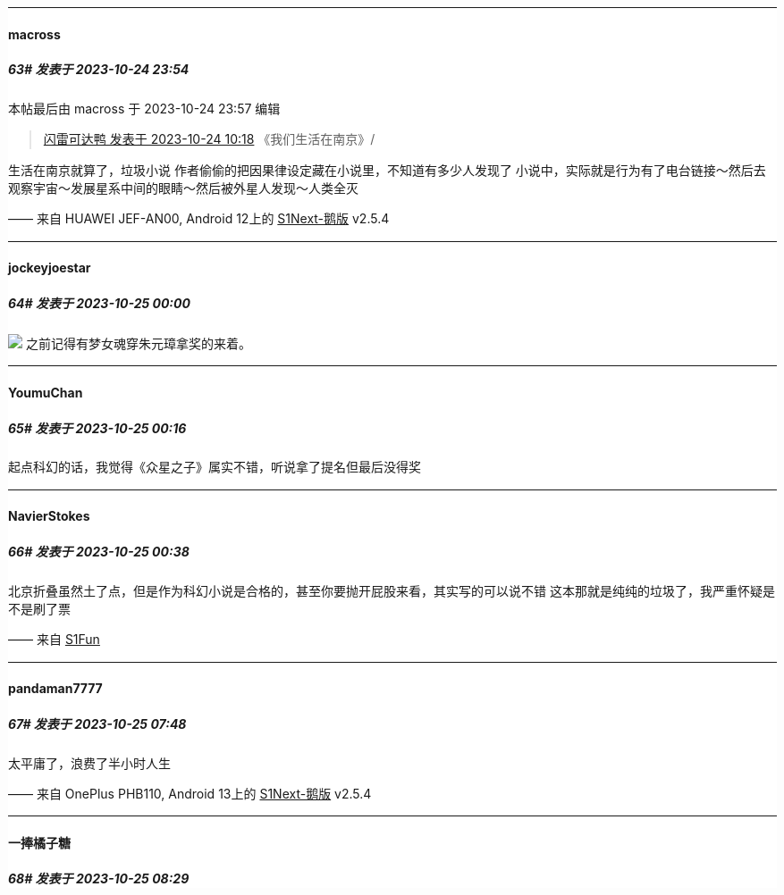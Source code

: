 
*****

####  macross  
##### 63#       发表于 2023-10-24 23:54

 本帖最后由 macross 于 2023-10-24 23:57 编辑 
<blockquote><a href="httphttps://bbs.saraba1st.com/2b/forum.php?mod=redirect&amp;goto=findpost&amp;pid=62811306&amp;ptid=2157889" target="_blank">闪雷可达鸭 发表于 2023-10-24 10:18</a>
《我们生活在南京》/</blockquote>
生活在南京就算了，垃圾小说
作者偷偷的把因果律设定藏在小说里，不知道有多少人发现了
小说中，实际就是行为有了电台链接～然后去观察宇宙～发展星系中间的眼睛～然后被外星人发现～人类全灭

—— 来自 HUAWEI JEF-AN00, Android 12上的 [S1Next-鹅版](https://github.com/ykrank/S1-Next/releases) v2.5.4

*****

####  jockeyjoestar  
##### 64#       发表于 2023-10-25 00:00

<img src="https://static.saraba1st.com/image/smiley/face2017/009.gif" referrerpolicy="no-referrer"> 之前记得有梦女魂穿朱元璋拿奖的来着。 


*****

####  YoumuChan  
##### 65#       发表于 2023-10-25 00:16

起点科幻的话，我觉得《众星之子》属实不错，听说拿了提名但最后没得奖


*****

####  NavierStokes  
##### 66#       发表于 2023-10-25 00:38

北京折叠虽然土了点，但是作为科幻小说是合格的，甚至你要抛开屁股来看，其实写的可以说不错
这本那就是纯纯的垃圾了，我严重怀疑是不是刷了票

—— 来自 [S1Fun](https://s1fun.koalcat.com)


*****

####  pandaman7777  
##### 67#       发表于 2023-10-25 07:48

太平庸了，浪费了半小时人生

—— 来自 OnePlus PHB110, Android 13上的 [S1Next-鹅版](https://github.com/ykrank/S1-Next/releases) v2.5.4


*****

####  一捧橘子糖  
##### 68#       发表于 2023-10-25 08:29
